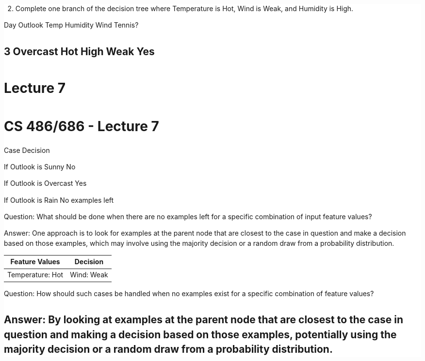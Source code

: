 2. Complete one branch of the decision tree where Temperature is Hot, Wind is Weak, and Humidity is High.

Day
Outlook
Temp
Humidity
Wind
Tennis?

3
Overcast
Hot
High
Weak
Yes
---
#

# Lecture 7

# CS 486/686 - Lecture 7

Case
Decision

If Outlook is Sunny
No

If Outlook is Overcast
Yes

If Outlook is Rain
No examples left

Question: What should be done when there are no examples left for a specific combination of input feature values?

Answer: One approach is to look for examples at the parent node that are closest to the case in question and make a decision based on those examples, which may involve using the majority decision or a random draw from a probability distribution.

|Feature Values|Decision|
|---|---|
|Temperature: Hot|Wind: Weak|Humidity: High|Outlook: Rain|No examples in dataset|

Question: How should such cases be handled when no examples exist for a specific combination of feature values?

Answer: By looking at examples at the parent node that are closest to the case in question and making a decision based on those examples, potentially using the majority decision or a random draw from a probability distribution.
---
#
